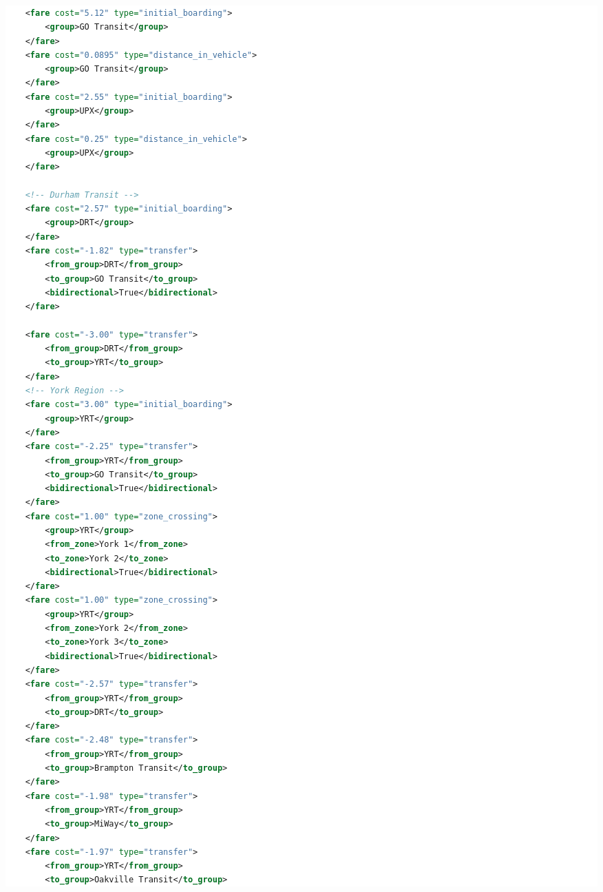 ```xml
    <fare cost="5.12" type="initial_boarding">
    	<group>GO Transit</group>
    </fare>
    <fare cost="0.0895" type="distance_in_vehicle">
    	<group>GO Transit</group>
    </fare>
    <fare cost="2.55" type="initial_boarding">
    	<group>UPX</group>
    </fare>
    <fare cost="0.25" type="distance_in_vehicle">
    	<group>UPX</group>
    </fare>
    
    <!-- Durham Transit -->
    <fare cost="2.57" type="initial_boarding">
    	<group>DRT</group>
    </fare>
	<fare cost="-1.82" type="transfer">
		<from_group>DRT</from_group>
		<to_group>GO Transit</to_group>
		<bidirectional>True</bidirectional>
	</fare>
	
	<fare cost="-3.00" type="transfer">
		<from_group>DRT</from_group>
		<to_group>YRT</to_group>
	</fare>
	<!-- York Region -->
	<fare cost="3.00" type="initial_boarding">
		<group>YRT</group>
	</fare>
	<fare cost="-2.25" type="transfer">
		<from_group>YRT</from_group>
		<to_group>GO Transit</to_group>
		<bidirectional>True</bidirectional>
	</fare>
	<fare cost="1.00" type="zone_crossing">
		<group>YRT</group>
		<from_zone>York 1</from_zone>
		<to_zone>York 2</to_zone>
		<bidirectional>True</bidirectional>
	</fare>
	<fare cost="1.00" type="zone_crossing">
		<group>YRT</group>
		<from_zone>York 2</from_zone>
		<to_zone>York 3</to_zone>
		<bidirectional>True</bidirectional>
	</fare>
	<fare cost="-2.57" type="transfer">
		<from_group>YRT</from_group>
		<to_group>DRT</to_group>
	</fare>
	<fare cost="-2.48" type="transfer">
		<from_group>YRT</from_group>
		<to_group>Brampton Transit</to_group>
	</fare>
	<fare cost="-1.98" type="transfer">
		<from_group>YRT</from_group>
		<to_group>MiWay</to_group>
	</fare>
	<fare cost="-1.97" type="transfer">
		<from_group>YRT</from_group>
		<to_group>Oakville Transit</to_group>
```